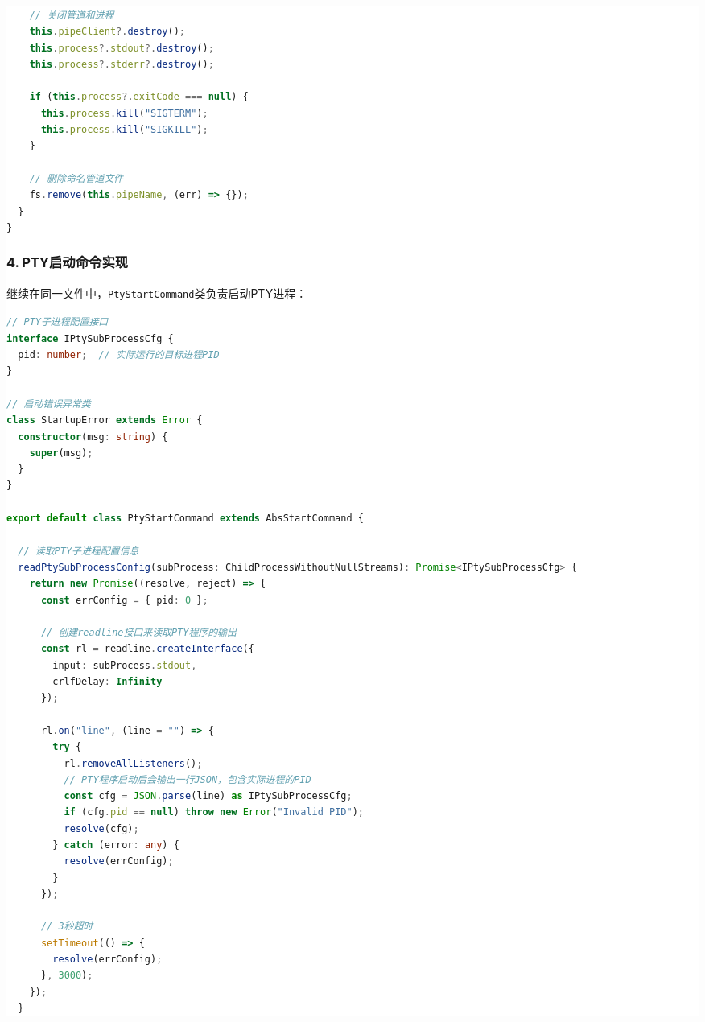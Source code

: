 ```typescript
    // 关闭管道和进程
    this.pipeClient?.destroy();
    this.process?.stdout?.destroy();
    this.process?.stderr?.destroy();
    
    if (this.process?.exitCode === null) {
      this.process.kill("SIGTERM");
      this.process.kill("SIGKILL");
    }
    
    // 删除命名管道文件
    fs.remove(this.pipeName, (err) => {});
  }
}
```

### 4. PTY启动命令实现

继续在同一文件中，`PtyStartCommand`类负责启动PTY进程：

```typescript
// PTY子进程配置接口
interface IPtySubProcessCfg {
  pid: number;  // 实际运行的目标进程PID
}

// 启动错误异常类
class StartupError extends Error {
  constructor(msg: string) {
    super(msg);
  }
}

export default class PtyStartCommand extends AbsStartCommand {
  
  // 读取PTY子进程配置信息
  readPtySubProcessConfig(subProcess: ChildProcessWithoutNullStreams): Promise<IPtySubProcessCfg> {
    return new Promise((resolve, reject) => {
      const errConfig = { pid: 0 };
      
      // 创建readline接口来读取PTY程序的输出
      const rl = readline.createInterface({
        input: subProcess.stdout,
        crlfDelay: Infinity
      });
      
      rl.on("line", (line = "") => {
        try {
          rl.removeAllListeners();
          // PTY程序启动后会输出一行JSON，包含实际进程的PID
          const cfg = JSON.parse(line) as IPtySubProcessCfg;
          if (cfg.pid == null) throw new Error("Invalid PID");
          resolve(cfg);
        } catch (error: any) {
          resolve(errConfig);
        }
      });
      
      // 3秒超时
      setTimeout(() => {
        resolve(errConfig);
      }, 3000);
    });
  }
```